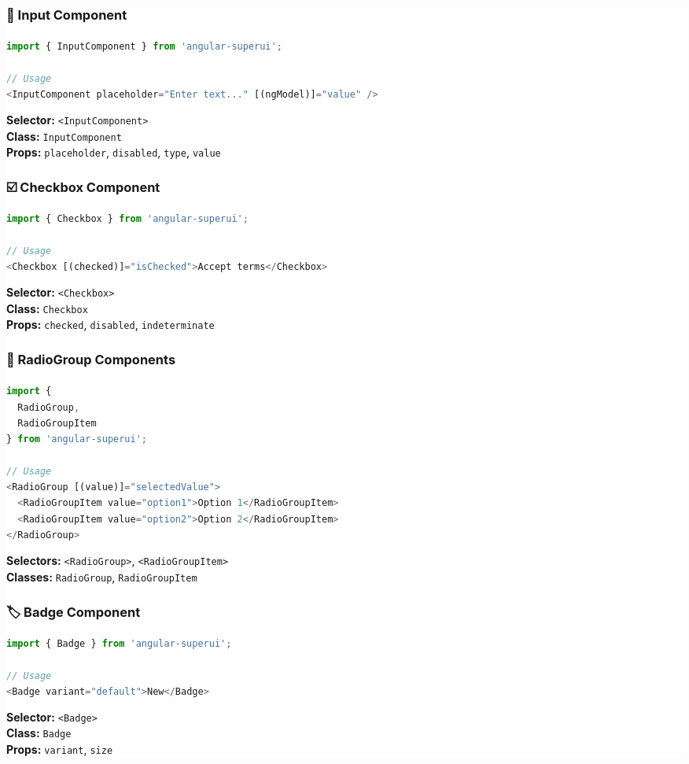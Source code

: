 ### 📝 Input Component

```typescript
import { InputComponent } from 'angular-superui';

// Usage
<InputComponent placeholder="Enter text..." [(ngModel)]="value" />
```

**Selector:** `<InputComponent>`  
**Class:** `InputComponent`  
**Props:** `placeholder`, `disabled`, `type`, `value`

### ☑️ Checkbox Component

```typescript
import { Checkbox } from 'angular-superui';

// Usage
<Checkbox [(checked)]="isChecked">Accept terms</Checkbox>
```

**Selector:** `<Checkbox>`  
**Class:** `Checkbox`  
**Props:** `checked`, `disabled`, `indeterminate`

### 🔘 RadioGroup Components

```typescript
import { 
  RadioGroup,
  RadioGroupItem 
} from 'angular-superui';

// Usage
<RadioGroup [(value)]="selectedValue">
  <RadioGroupItem value="option1">Option 1</RadioGroupItem>
  <RadioGroupItem value="option2">Option 2</RadioGroupItem>
</RadioGroup>
```

**Selectors:** `<RadioGroup>`, `<RadioGroupItem>`  
**Classes:** `RadioGroup`, `RadioGroupItem`

### 🏷️ Badge Component

```typescript
import { Badge } from 'angular-superui';

// Usage
<Badge variant="default">New</Badge>
```

**Selector:** `<Badge>`  
**Class:** `Badge`  
**Props:** `variant`, `size`
